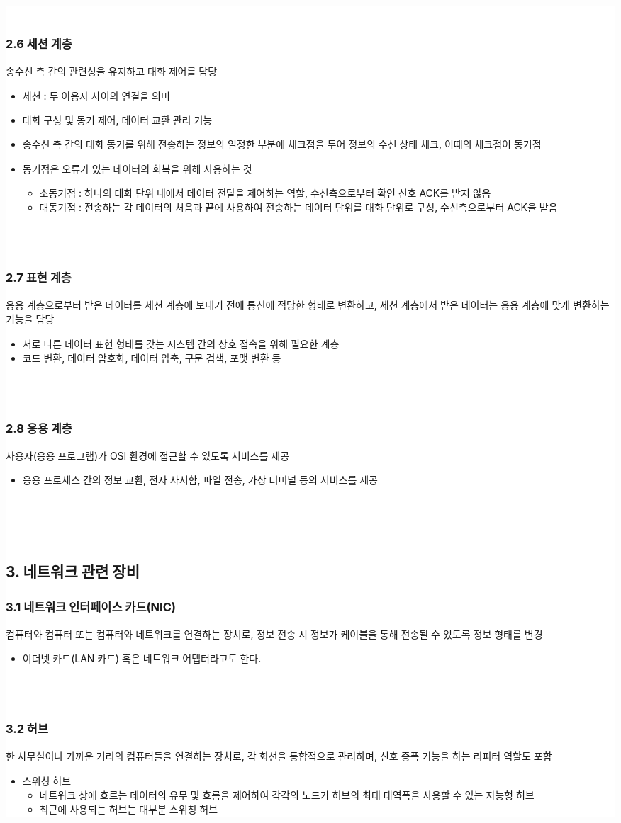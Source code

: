 <br/>

### 2.6 세션 계층

송수신 측 간의 관련성을 유지하고 대화 제어를 담당

+ 세션 : 두 이용자 사이의 연결을 의미

+ 대화 구성 및 동기 제어, 데이터 교환 관리 기능
+ 송수신 측 간의 대화 동기를 위해 전송하는 정보의 일정한 부분에 체크점을 두어 정보의 수신 상태 체크, 이때의 체크점이 동기점
+ 동기점은 오류가 있는 데이터의 회복을 위해 사용하는 것
  + 소동기점 : 하나의 대화 단위 내에서 데이터 전달을 제어하는 역할, 수신측으로부터 확인 신호 ACK를 받지 않음
  + 대동기점 : 전송하는 각 데이터의 처음과 끝에 사용하여 전송하는 데이터 단위를 대화 단위로 구성, 수신측으로부터 ACK을 받음

<br/>

<br/>

### 2.7 표현 계층

응용 계층으로부터 받은 데이터를 세션 계층에 보내기 전에 통신에 적당한 형태로 변환하고, 세션 계층에서 받은 데이터는 응용 계층에 맞게 변환하는 기능을 담당

+ 서로 다른 데이터 표현 형태를 갖는 시스템 간의 상호 접속을 위해 필요한 계층
+ 코드 변환, 데이터 암호화, 데이터 압축, 구문 검색, 포맷 변환 등

<br/>

<br/>

### 2.8 응용 계층

사용자(응용 프로그램)가 OSI 환경에 접근할 수 있도록 서비스를 제공

+ 응용 프로세스 간의 정보 교환, 전자 사서함, 파일 전송, 가상 터미널 등의 서비스를 제공

<br/>

<br/>

<br/>

## 3. 네트워크 관련 장비

### 3.1 네트워크 인터페이스 카드(NIC)

컴퓨터와 컴퓨터 또는 컴퓨터와 네트워크를 연결하는 장치로, 정보 전송 시 정보가 케이블을 통해 전송될 수 있도록 정보 형태를 변경

+ 이더넷 카드(LAN 카드) 혹은 네트워크 어댑터라고도 한다.

<br/>

<br/>

### 3.2 허브

한 사무실이나 가까운 거리의 컴퓨터들을 연결하는 장치로, 각 회선을 통합적으로 관리하며, 신호 증폭 기능을 하는 리피터 역할도 포함

+ 스위칭 허브
  + 네트워크 상에 흐르는 데이터의 유무 및 흐름을 제어하여 각각의 노드가 허브의 최대 대역폭을 사용할 수 있는 지능형 허브
  + 최근에 사용되는 허브는 대부분 스위칭 허브
